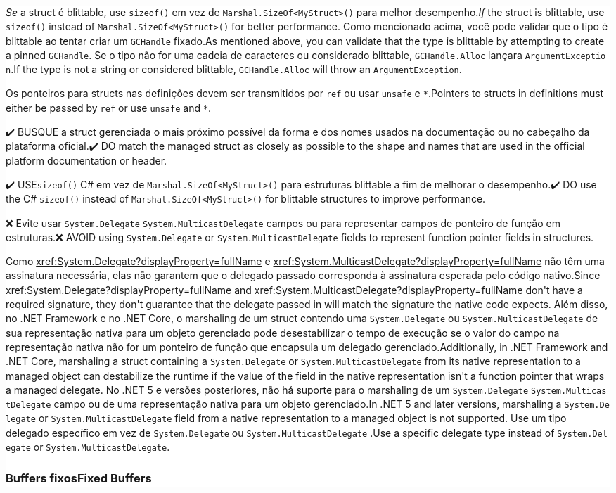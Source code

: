 <span data-ttu-id="0d2dd-261">*Se* a struct é blittable, use `sizeof()` em vez de `Marshal.SizeOf<MyStruct>()` para melhor desempenho.</span><span class="sxs-lookup"><span data-stu-id="0d2dd-261">*If* the struct is blittable, use `sizeof()` instead of `Marshal.SizeOf<MyStruct>()` for better performance.</span></span> <span data-ttu-id="0d2dd-262">Como mencionado acima, você pode validar que o tipo é blittable ao tentar criar um `GCHandle` fixado.</span><span class="sxs-lookup"><span data-stu-id="0d2dd-262">As mentioned above, you can validate that the type is blittable by attempting to create a pinned `GCHandle`.</span></span> <span data-ttu-id="0d2dd-263">Se o tipo não for uma cadeia de caracteres ou considerado blittable, `GCHandle.Alloc` lançara `ArgumentException`.</span><span class="sxs-lookup"><span data-stu-id="0d2dd-263">If the type is not a string or considered blittable, `GCHandle.Alloc` will throw an `ArgumentException`.</span></span>

<span data-ttu-id="0d2dd-264">Os ponteiros para structs nas definições devem ser transmitidos por `ref` ou usar `unsafe` e `*`.</span><span class="sxs-lookup"><span data-stu-id="0d2dd-264">Pointers to structs in definitions must either be passed by `ref` or use `unsafe` and `*`.</span></span>

<span data-ttu-id="0d2dd-265">✔️ BUSQUE a struct gerenciada o mais próximo possível da forma e dos nomes usados na documentação ou no cabeçalho da plataforma oficial.</span><span class="sxs-lookup"><span data-stu-id="0d2dd-265">✔️ DO match the managed struct as closely as possible to the shape and names that are used in the official platform documentation or header.</span></span>

<span data-ttu-id="0d2dd-266">✔️ USE`sizeof()` C# em vez de `Marshal.SizeOf<MyStruct>()` para estruturas blittable a fim de melhorar o desempenho.</span><span class="sxs-lookup"><span data-stu-id="0d2dd-266">✔️ DO use the C# `sizeof()` instead of `Marshal.SizeOf<MyStruct>()` for blittable structures to improve performance.</span></span>

<span data-ttu-id="0d2dd-267">❌ Evite usar `System.Delegate` `System.MulticastDelegate` campos ou para representar campos de ponteiro de função em estruturas.</span><span class="sxs-lookup"><span data-stu-id="0d2dd-267">❌ AVOID using `System.Delegate` or `System.MulticastDelegate` fields to represent function pointer fields in structures.</span></span>

<span data-ttu-id="0d2dd-268">Como <xref:System.Delegate?displayProperty=fullName> e <xref:System.MulticastDelegate?displayProperty=fullName> não têm uma assinatura necessária, elas não garantem que o delegado passado corresponda à assinatura esperada pelo código nativo.</span><span class="sxs-lookup"><span data-stu-id="0d2dd-268">Since <xref:System.Delegate?displayProperty=fullName> and <xref:System.MulticastDelegate?displayProperty=fullName> don't have a required signature, they don't guarantee that the delegate passed in will match the signature the native code expects.</span></span> <span data-ttu-id="0d2dd-269">Além disso, no .NET Framework e no .NET Core, o marshaling de um struct contendo uma `System.Delegate` ou `System.MulticastDelegate` de sua representação nativa para um objeto gerenciado pode desestabilizar o tempo de execução se o valor do campo na representação nativa não for um ponteiro de função que encapsula um delegado gerenciado.</span><span class="sxs-lookup"><span data-stu-id="0d2dd-269">Additionally, in .NET Framework and .NET Core, marshaling a struct containing a `System.Delegate` or `System.MulticastDelegate` from its native representation to a managed object can destabilize the runtime if the value of the field in the native representation isn't a function pointer that wraps a managed delegate.</span></span> <span data-ttu-id="0d2dd-270">No .NET 5 e versões posteriores, não há suporte para o marshaling de um `System.Delegate` `System.MulticastDelegate` campo ou de uma representação nativa para um objeto gerenciado.</span><span class="sxs-lookup"><span data-stu-id="0d2dd-270">In .NET 5 and later versions, marshaling a `System.Delegate` or `System.MulticastDelegate` field from a native representation to a managed object is not supported.</span></span> <span data-ttu-id="0d2dd-271">Use um tipo delegado específico em vez de `System.Delegate` ou `System.MulticastDelegate` .</span><span class="sxs-lookup"><span data-stu-id="0d2dd-271">Use a specific delegate type instead of `System.Delegate` or `System.MulticastDelegate`.</span></span>

### <a name="fixed-buffers"></a><span data-ttu-id="0d2dd-272">Buffers fixos</span><span class="sxs-lookup"><span data-stu-id="0d2dd-272">Fixed Buffers</span></span>
